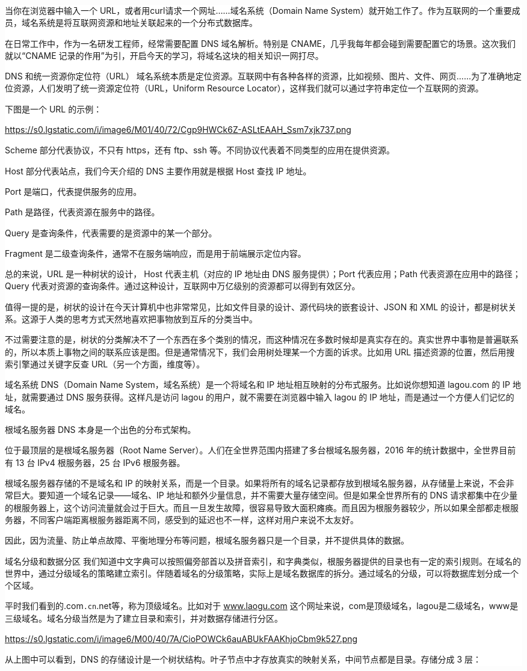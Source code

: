 当你在浏览器中输入一个 URL，或者用curl请求一个网址……域名系统（Domain Name System）就开始工作了。作为互联网的一个重要成员，域名系统是将互联网资源和地址关联起来的一个分布式数据库。

在日常工作中，作为一名研发工程师，经常需要配置 DNS 域名解析。特别是 CNAME，几乎我每年都会碰到需要配置它的场景。这次我们就以“CNAME 记录的作用”为引，开启今天的学习，将域名这块的相关知识一网打尽。

DNS 和统一资源你定位符（URL）
域名系统本质是定位资源。互联网中有各种各样的资源，比如视频、图片、文件、网页……为了准确地定位资源，人们发明了统一资源定位符（URL，Uniform Resource Locator），这样我们就可以通过字符串定位一个互联网的资源。

下图是一个 URL 的示例：

https://s0.lgstatic.com/i/image6/M01/40/72/Cgp9HWCk6Z-ASLtEAAH_Ssm7xjk737.png

Scheme 部分代表协议，不只有 https，还有 ftp、ssh 等。不同协议代表着不同类型的应用在提供资源。

Host 部分代表站点，我们今天介绍的 DNS 主要作用就是根据 Host 查找 IP 地址。

Port 是端口，代表提供服务的应用。

Path 是路径，代表资源在服务中的路径。

Query 是查询条件，代表需要的是资源中的某一个部分。

Fragment 是二级查询条件，通常不在服务端响应，而是用于前端展示定位内容。

总的来说，URL 是一种树状的设计， Host 代表主机（对应的 IP 地址由 DNS 服务提供）；Port 代表应用；Path 代表资源在应用中的路径；Query 代表对资源的查询条件。通过这种设计，互联网中万亿级别的资源都可以得到有效区分。

值得一提的是，树状的设计在今天计算机中也非常常见，比如文件目录的设计、源代码块的嵌套设计、JSON 和 XML 的设计，都是树状关系。这源于人类的思考方式天然地喜欢把事物放到互斥的分类当中。

不过需要注意的是，树状的分类解决不了一个东西在多个类别的情况，而这种情况在多数时候却是真实存在的。真实世界中事物是普遍联系的，所以本质上事物之间的联系应该是图。但是通常情况下，我们会用树处理某一个方面的诉求。比如用 URL 描述资源的位置，然后用搜索引擎通过关键字反查 URL（另一个方面，维度等）。

域名系统
DNS（Domain Name System，域名系统）是一个将域名和 IP 地址相互映射的分布式服务。比如说你想知道 lagou.com 的 IP 地址，就需要通过 DNS 服务获得。这样凡是访问 lagou 的用户，就不需要在浏览器中输入 lagou 的 IP 地址，而是通过一个方便人们记忆的域名。

根域名服务器
DNS 本身是一个出色的分布式架构。

位于最顶层的是根域名服务器（Root Name Server）。人们在全世界范围内搭建了多台根域名服务器，2016 年的统计数据中，全世界目前有 13 台 IPv4 根服务器，25 台 IPv6 根服务器。

根域名服务器存储的不是域名和 IP 的映射关系，而是一个目录。如果将所有的域名记录都存放到根域名服务器，从存储量上来说，不会非常巨大。要知道一个域名记录——域名、IP 地址和额外少量信息，并不需要大量存储空间。但是如果全世界所有的 DNS 请求都集中在少量的根服务器上，这个访问流量就会过于巨大。而且一旦发生故障，很容易导致大面积瘫痪。而且因为根服务器较少，所以如果全部都走根服务器，不同客户端距离根服务器距离不同，感受到的延迟也不一样，这样对用户来说不太友好。

因此，因为流量、防止单点故障、平衡地理分布等问题，根域名服务器只是一个目录，并不提供具体的数据。

域名分级和数据分区
我们知道中文字典可以按照偏旁部首以及拼音索引，和字典类似，根服务器提供的目录也有一定的索引规则。在域名的世界中，通过分级域名的策略建立索引。伴随着域名的分级策略，实际上是域名数据库的拆分。通过域名的分级，可以将数据库划分成一个个区域。

平时我们看到的.com``.cn``.net等，称为顶级域名。比如对于 www.laogu.com 这个网址来说，com是顶级域名，lagou是二级域名，www是三级域名。域名分级当然是为了建立目录和索引，并对数据存储进行分区。

https://s0.lgstatic.com/i/image6/M00/40/7A/CioPOWCk6auABUkFAAKhjoCbm9k527.png

从上图中可以看到，DNS 的存储设计是一个树状结构。叶子节点中才存放真实的映射关系，中间节点都是目录。存储分成 3 层：
